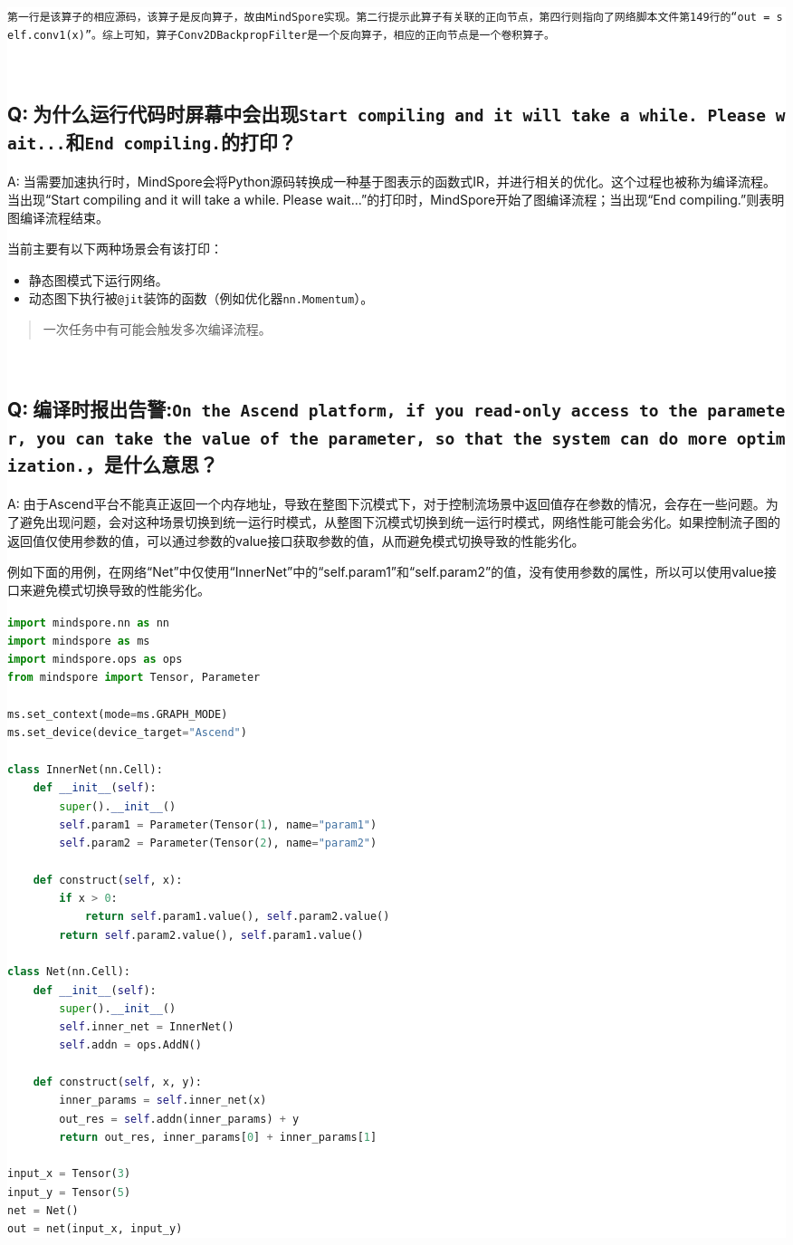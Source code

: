 
    第一行是该算子的相应源码，该算子是反向算子，故由MindSpore实现。第二行提示此算子有关联的正向节点，第四行则指向了网络脚本文件第149行的“out = self.conv1(x)”。综上可知，算子Conv2DBackpropFilter是一个反向算子，相应的正向节点是一个卷积算子。

<br/>

## Q: 为什么运行代码时屏幕中会出现`Start compiling and it will take a while. Please wait...`和`End compiling.`的打印？

A: 当需要加速执行时，MindSpore会将Python源码转换成一种基于图表示的函数式IR，并进行相关的优化。这个过程也被称为编译流程。
当出现“Start compiling and it will take a while. Please wait...”的打印时，MindSpore开始了图编译流程；当出现“End compiling.”则表明图编译流程结束。

当前主要有以下两种场景会有该打印：

- 静态图模式下运行网络。
- 动态图下执行被`@jit`装饰的函数（例如优化器`nn.Momentum`）。

> 一次任务中有可能会触发多次编译流程。

<br/>

## Q: 编译时报出告警:`On the Ascend platform, if you read-only access to the parameter, you can take the value of the parameter, so that the system can do more optimization.`，是什么意思？

A: 由于Ascend平台不能真正返回一个内存地址，导致在整图下沉模式下，对于控制流场景中返回值存在参数的情况，会存在一些问题。为了避免出现问题，会对这种场景切换到统一运行时模式，从整图下沉模式切换到统一运行时模式，网络性能可能会劣化。如果控制流子图的返回值仅使用参数的值，可以通过参数的value接口获取参数的值，从而避免模式切换导致的性能劣化。

例如下面的用例，在网络“Net”中仅使用“InnerNet”中的“self.param1”和“self.param2”的值，没有使用参数的属性，所以可以使用value接口来避免模式切换导致的性能劣化。

```python
import mindspore.nn as nn
import mindspore as ms
import mindspore.ops as ops
from mindspore import Tensor, Parameter

ms.set_context(mode=ms.GRAPH_MODE)
ms.set_device(device_target="Ascend")

class InnerNet(nn.Cell):
    def __init__(self):
        super().__init__()
        self.param1 = Parameter(Tensor(1), name="param1")
        self.param2 = Parameter(Tensor(2), name="param2")

    def construct(self, x):
        if x > 0:
            return self.param1.value(), self.param2.value()
        return self.param2.value(), self.param1.value()

class Net(nn.Cell):
    def __init__(self):
        super().__init__()
        self.inner_net = InnerNet()
        self.addn = ops.AddN()

    def construct(self, x, y):
        inner_params = self.inner_net(x)
        out_res = self.addn(inner_params) + y
        return out_res, inner_params[0] + inner_params[1]

input_x = Tensor(3)
input_y = Tensor(5)
net = Net()
out = net(input_x, input_y)
```